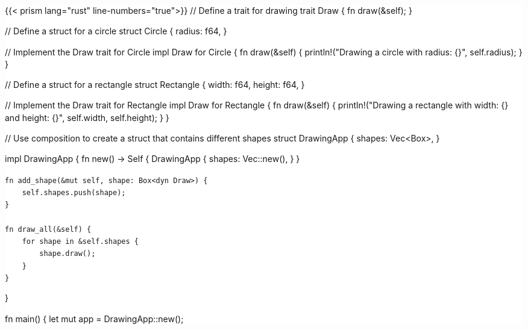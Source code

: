 {{< prism lang="rust" line-numbers="true">}}
// Define a trait for drawing
trait Draw {
    fn draw(&self);
}

// Define a struct for a circle
struct Circle {
    radius: f64,
}

// Implement the Draw trait for Circle
impl Draw for Circle {
    fn draw(&self) {
        println!("Drawing a circle with radius: {}", self.radius);
    }
}

// Define a struct for a rectangle
struct Rectangle {
    width: f64,
    height: f64,
}

// Implement the Draw trait for Rectangle
impl Draw for Rectangle {
    fn draw(&self) {
        println!("Drawing a rectangle with width: {} and height: {}", self.width, self.height);
    }
}

// Use composition to create a struct that contains different shapes
struct DrawingApp {
    shapes: Vec<Box<dyn Draw>>,
}

impl DrawingApp {
    fn new() -> Self {
        DrawingApp {
            shapes: Vec::new(),
        }
    }

    fn add_shape(&mut self, shape: Box<dyn Draw>) {
        self.shapes.push(shape);
    }

    fn draw_all(&self) {
        for shape in &self.shapes {
            shape.draw();
        }
    }
}

fn main() {
    let mut app = DrawingApp::new();
